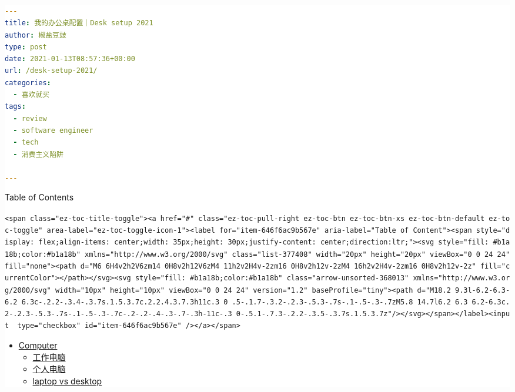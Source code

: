 ```yaml
---
title: 我的办公桌配置｜Desk setup 2021
author: 椒盐豆豉
type: post
date: 2021-01-13T08:57:36+00:00
url: /desk-setup-2021/
categories:
  - 喜欢就买
tags:
  - review
  - software engineer
  - tech
  - 消费主义陷阱

---
```

<div id="ez-toc-container" class="ez-toc-v2_0_43 counter-hierarchy ez-toc-counter ez-toc-container-direction">
  <div class="ez-toc-title-container">
    <p class="ez-toc-title">
      Table of Contents
    </p>
    
    <span class="ez-toc-title-toggle"><a href="#" class="ez-toc-pull-right ez-toc-btn ez-toc-btn-xs ez-toc-btn-default ez-toc-toggle" area-label="ez-toc-toggle-icon-1"><label for="item-646f6ac9b567e" aria-label="Table of Content"><span style="display: flex;align-items: center;width: 35px;height: 30px;justify-content: center;direction:ltr;"><svg style="fill: #b1a18b;color:#b1a18b" xmlns="http://www.w3.org/2000/svg" class="list-377408" width="20px" height="20px" viewBox="0 0 24 24" fill="none"><path d="M6 6H4v2h2V6zm14 0H8v2h12V6zM4 11h2v2H4v-2zm16 0H8v2h12v-2zM4 16h2v2H4v-2zm16 0H8v2h12v-2z" fill="currentColor"></path></svg><svg style="fill: #b1a18b;color:#b1a18b" class="arrow-unsorted-368013" xmlns="http://www.w3.org/2000/svg" width="10px" height="10px" viewBox="0 0 24 24" version="1.2" baseProfile="tiny"><path d="M18.2 9.3l-6.2-6.3-6.2 6.3c-.2.2-.3.4-.3.7s.1.5.3.7c.2.2.4.3.7.3h11c.3 0 .5-.1.7-.3.2-.2.3-.5.3-.7s-.1-.5-.3-.7zM5.8 14.7l6.2 6.3 6.2-6.3c.2-.2.3-.5.3-.7s-.1-.5-.3-.7c-.2-.2-.4-.3-.7-.3h-11c-.3 0-.5.1-.7.3-.2.2-.3.5-.3.7s.1.5.3.7z"/></svg></span></label><input  type="checkbox" id="item-646f6ac9b567e" /></a></span>
  </div><nav>
  
  <ul class='ez-toc-list ez-toc-list-level-1 eztoc-visibility-hide-by-default' >
    <li class='ez-toc-page-1 ez-toc-heading-level-2'>
      <a class="ez-toc-link ez-toc-heading-1" href="https://blog.douchi.space/desk-setup-2021/#Computer" title="Computer">Computer</a><ul class='ez-toc-list-level-3'>
        <li class='ez-toc-heading-level-3'>
          <a class="ez-toc-link ez-toc-heading-2" href="https://blog.douchi.space/desk-setup-2021/#%E5%B7%A5%E4%BD%9C%E7%94%B5%E8%84%91" title="工作电脑">工作电脑</a>
        </li>
        <li class='ez-toc-page-1 ez-toc-heading-level-3'>
          <a class="ez-toc-link ez-toc-heading-3" href="https://blog.douchi.space/desk-setup-2021/#%E4%B8%AA%E4%BA%BA%E7%94%B5%E8%84%91" title="个人电脑">个人电脑</a>
        </li>
        <li class='ez-toc-page-1 ez-toc-heading-level-3'>
          <a class="ez-toc-link ez-toc-heading-4" href="https://blog.douchi.space/desk-setup-2021/#laptop_vs_desktop" title="laptop vs desktop">laptop vs desktop</a>
        </li>
      </ul>
    </li>
    